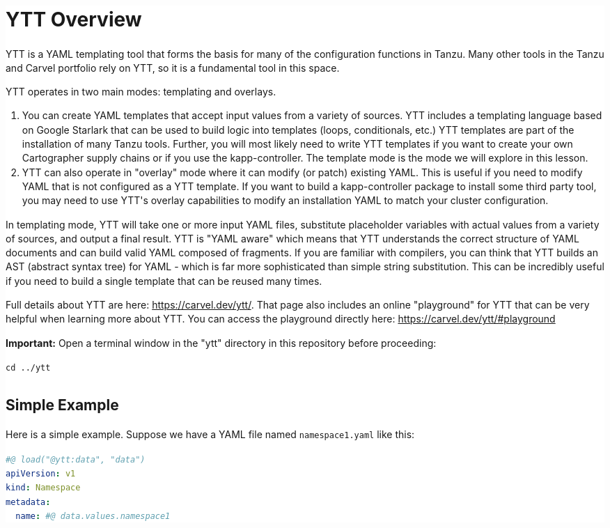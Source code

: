 # YTT Overview

YTT is a YAML templating tool that forms the basis for many of the configuration functions in Tanzu. Many other tools
in the Tanzu and Carvel portfolio rely on YTT, so it is a fundamental tool in this space.

YTT operates in two main modes: templating and overlays.

1. You can create YAML templates that accept input values from a variety of sources. YTT includes a templating language based
   on Google Starlark that can be used to build logic into templates (loops, conditionals, etc.) YTT templates are part of the
   installation of many Tanzu tools. Further, you will most likely need to write YTT templates if you want to create your own
   Cartographer supply chains or if you use the kapp-controller. The template mode is the mode we will explore in this lesson.
2. YTT can also operate in "overlay" mode where it can modify (or patch) existing YAML. This is useful if you need to modify
   YAML that is not configured as a YTT template. If you want to build a kapp-controller package to install some third party tool,
   you may need to use YTT's overlay capabilities to modify an installation YAML to match your cluster configuration.

In templating mode, YTT will take one or more input YAML files, substitute placeholder variables with actual values
from a variety of sources, and output a final result. YTT is "YAML aware" which means that YTT understands the correct
structure of YAML documents and can build valid YAML composed of fragments. If you are familiar with compilers, you
can think that YTT builds an AST (abstract syntax tree) for YAML - which is far more sophisticated than simple string
substitution. This can be incredibly useful if you need to build a single template that can be reused many times.

Full details about YTT are here: https://carvel.dev/ytt/. That page also includes an online "playground" for YTT that
can be very helpful when learning more about YTT. You can access the playground directly
here: https://carvel.dev/ytt/#playground

**Important:** Open a terminal window in the "ytt" directory in this repository before proceeding:

```shell
cd ../ytt
```

## Simple Example
Here is a simple example. Suppose we have a YAML file named `namespace1.yaml` like this:

```yaml
#@ load("@ytt:data", "data")
apiVersion: v1
kind: Namespace
metadata:
  name: #@ data.values.namespace1
```

